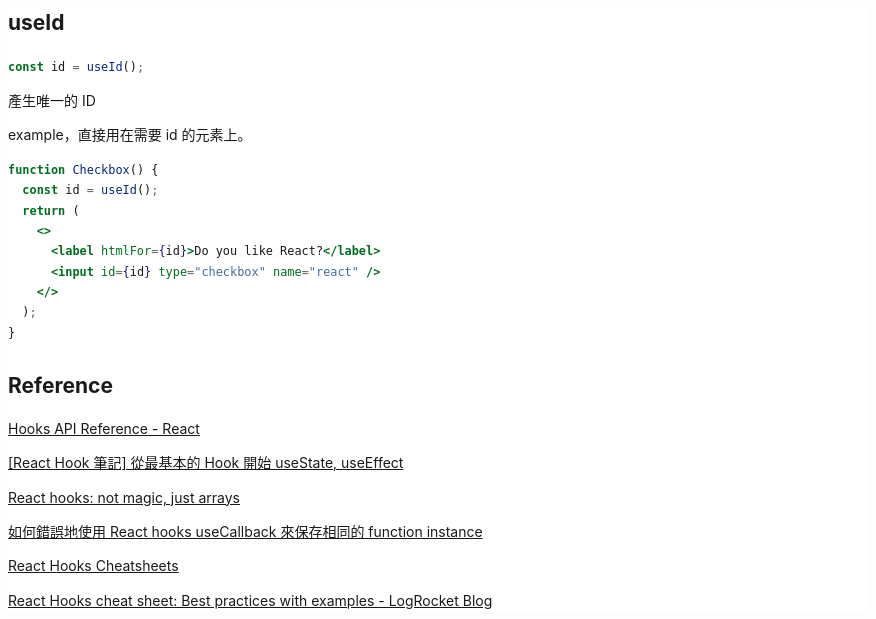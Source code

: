 ## useId

```jsx
const id = useId();
```

產生唯一的 ID

example，直接用在需要 id 的元素上。

```jsx
function Checkbox() {
  const id = useId();
  return (
    <>
      <label htmlFor={id}>Do you like React?</label>
      <input id={id} type="checkbox" name="react" />
    </>
  );
}
```

## Reference

[Hooks API Reference - React](https://reactjs.org/docs/hooks-reference.html#usecallback)

[[React Hook 筆記] 從最基本的 Hook 開始 useState, useEffect](https://medium.com/hannah-lin/react-hook-%E7%AD%86%E8%A8%98-%E5%BE%9E%E6%9C%80%E5%9F%BA%E6%9C%AC%E7%9A%84-hook-%E9%96%8B%E5%A7%8B-usestate-useeffect-fee6582d8725)

[React hooks: not magic, just arrays](https://medium.com/@ryardley/react-hooks-not-magic-just-arrays-cd4f1857236e)

[如何錯誤地使用 React hooks useCallback 來保存相同的 function instance](https://jason-memo.dev/posts/how-to-use-react-hooks-useCallback-wrongly-for-keeping-same-function-instance/)

[React Hooks Cheatsheets](https://react-hooks-cheatsheet.com/)

[React Hooks cheat sheet: Best practices with examples - LogRocket Blog](https://blog.logrocket.com/react-hooks-cheat-sheet-unlock-solutions-to-common-problems-af4caf699e70/)
